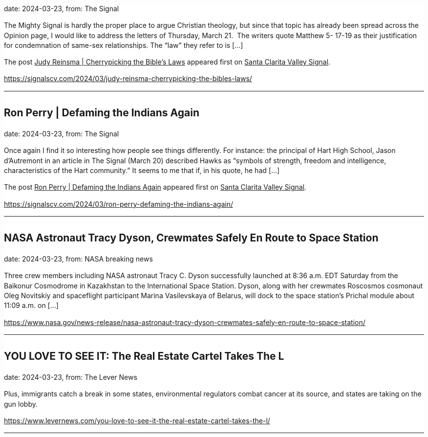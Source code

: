 date: 2024-03-23, from: The Signal

<p>The Mighty Signal is hardly the proper place to argue Christian theology, but since that topic has already been spread across the Opinion page, I would like to address the letters of Thursday, March 21.&#160; The writers quote Matthew 5- 17-19 as their justification for condemnation of same-sex relationships. The “law” they refer to is [&#8230;]</p>
<p>The post <a rel="nofollow" href="https://signalscv.com/2024/03/judy-reinsma-cherrypicking-the-bibles-laws/">Judy Reinsma | Cherrypicking the Bible’s Laws</a> appeared first on <a rel="nofollow" href="https://signalscv.com">Santa Clarita Valley Signal</a>.</p>
 

<https://signalscv.com/2024/03/judy-reinsma-cherrypicking-the-bibles-laws/>

---

## Ron Perry | Defaming the Indians Again

date: 2024-03-23, from: The Signal

<p>Once again I find it so interesting how people see things differently. For instance: the principal of Hart High School, Jason d’Autremont in an article in The Signal (March 20) described Hawks as “symbols of strength, freedom and intelligence, characteristics of the Hart community.” It seems to me that if, in his quote, he had [&#8230;]</p>
<p>The post <a rel="nofollow" href="https://signalscv.com/2024/03/ron-perry-defaming-the-indians-again/">Ron Perry | Defaming the Indians Again</a> appeared first on <a rel="nofollow" href="https://signalscv.com">Santa Clarita Valley Signal</a>.</p>
 

<https://signalscv.com/2024/03/ron-perry-defaming-the-indians-again/>

---

## NASA Astronaut Tracy Dyson, Crewmates Safely En Route to Space Station

date: 2024-03-23, from: NASA breaking news

Three crew members including NASA astronaut Tracy C. Dyson successfully launched at 8:36 a.m. EDT Saturday from the Baikonur Cosmodrome in Kazakhstan to the International Space Station. Dyson, along with her crewmates Roscosmos cosmonaut Oleg Novitskiy and spaceflight participant Marina Vasilevskaya of Belarus, will dock to the space station’s Prichal module about 11:09 a.m. on [&#8230;] 

<https://www.nasa.gov/news-release/nasa-astronaut-tracy-dyson-crewmates-safely-en-route-to-space-station/>

---

##  YOU LOVE TO SEE IT: The Real Estate Cartel Takes The L 

date: 2024-03-23, from: The Lever News

 Plus, immigrants catch a break in some states, environmental regulators combat cancer at its source, and states are taking on the gun lobby.  

<https://www.levernews.com/you-love-to-see-it-the-real-estate-cartel-takes-the-l/>

---